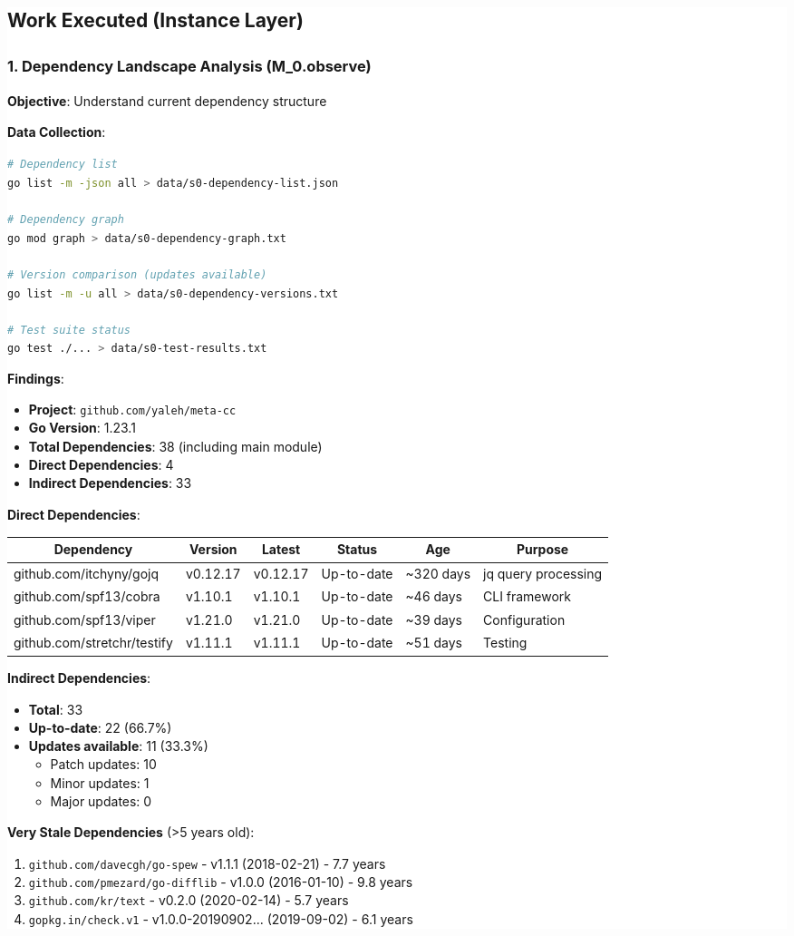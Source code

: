 ## Work Executed (Instance Layer)

### 1. Dependency Landscape Analysis (M_0.observe)

**Objective**: Understand current dependency structure

**Data Collection**:

```bash
# Dependency list
go list -m -json all > data/s0-dependency-list.json

# Dependency graph
go mod graph > data/s0-dependency-graph.txt

# Version comparison (updates available)
go list -m -u all > data/s0-dependency-versions.txt

# Test suite status
go test ./... > data/s0-test-results.txt
```

**Findings**:

- **Project**: `github.com/yaleh/meta-cc`
- **Go Version**: 1.23.1
- **Total Dependencies**: 38 (including main module)
- **Direct Dependencies**: 4
- **Indirect Dependencies**: 33

**Direct Dependencies**:

| Dependency | Version | Latest | Status | Age | Purpose |
|------------|---------|--------|--------|-----|---------|
| github.com/itchyny/gojq | v0.12.17 | v0.12.17 | Up-to-date | ~320 days | jq query processing |
| github.com/spf13/cobra | v1.10.1 | v1.10.1 | Up-to-date | ~46 days | CLI framework |
| github.com/spf13/viper | v1.21.0 | v1.21.0 | Up-to-date | ~39 days | Configuration |
| github.com/stretchr/testify | v1.11.1 | v1.11.1 | Up-to-date | ~51 days | Testing |

**Indirect Dependencies**:
- **Total**: 33
- **Up-to-date**: 22 (66.7%)
- **Updates available**: 11 (33.3%)
  - Patch updates: 10
  - Minor updates: 1
  - Major updates: 0

**Very Stale Dependencies** (>5 years old):
1. `github.com/davecgh/go-spew` - v1.1.1 (2018-02-21) - 7.7 years
2. `github.com/pmezard/go-difflib` - v1.0.0 (2016-01-10) - 9.8 years
3. `github.com/kr/text` - v0.2.0 (2020-02-14) - 5.7 years
4. `gopkg.in/check.v1` - v1.0.0-20190902... (2019-09-02) - 6.1 years
